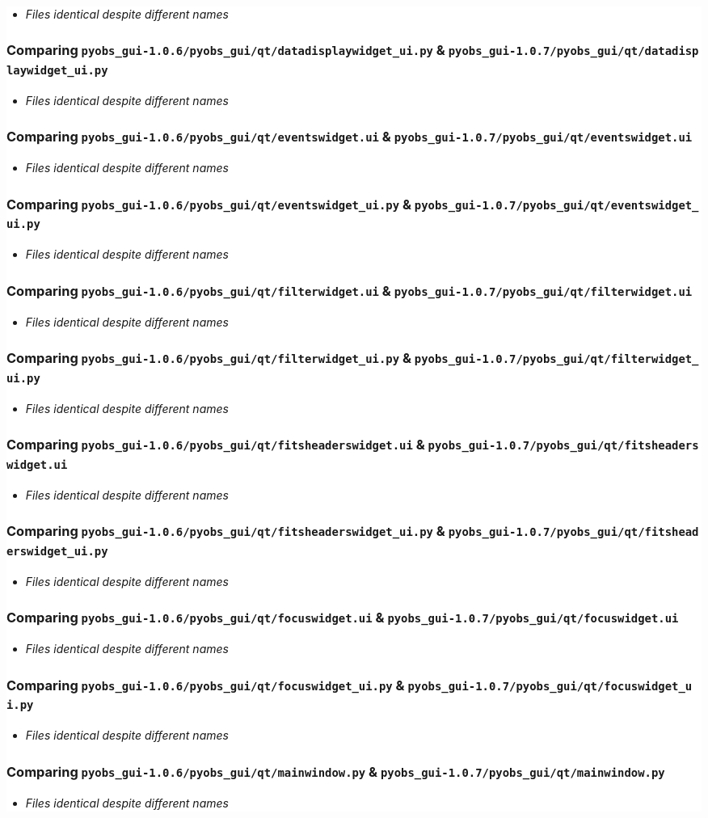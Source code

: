  * *Files identical despite different names*

### Comparing `pyobs_gui-1.0.6/pyobs_gui/qt/datadisplaywidget_ui.py` & `pyobs_gui-1.0.7/pyobs_gui/qt/datadisplaywidget_ui.py`

 * *Files identical despite different names*

### Comparing `pyobs_gui-1.0.6/pyobs_gui/qt/eventswidget.ui` & `pyobs_gui-1.0.7/pyobs_gui/qt/eventswidget.ui`

 * *Files identical despite different names*

### Comparing `pyobs_gui-1.0.6/pyobs_gui/qt/eventswidget_ui.py` & `pyobs_gui-1.0.7/pyobs_gui/qt/eventswidget_ui.py`

 * *Files identical despite different names*

### Comparing `pyobs_gui-1.0.6/pyobs_gui/qt/filterwidget.ui` & `pyobs_gui-1.0.7/pyobs_gui/qt/filterwidget.ui`

 * *Files identical despite different names*

### Comparing `pyobs_gui-1.0.6/pyobs_gui/qt/filterwidget_ui.py` & `pyobs_gui-1.0.7/pyobs_gui/qt/filterwidget_ui.py`

 * *Files identical despite different names*

### Comparing `pyobs_gui-1.0.6/pyobs_gui/qt/fitsheaderswidget.ui` & `pyobs_gui-1.0.7/pyobs_gui/qt/fitsheaderswidget.ui`

 * *Files identical despite different names*

### Comparing `pyobs_gui-1.0.6/pyobs_gui/qt/fitsheaderswidget_ui.py` & `pyobs_gui-1.0.7/pyobs_gui/qt/fitsheaderswidget_ui.py`

 * *Files identical despite different names*

### Comparing `pyobs_gui-1.0.6/pyobs_gui/qt/focuswidget.ui` & `pyobs_gui-1.0.7/pyobs_gui/qt/focuswidget.ui`

 * *Files identical despite different names*

### Comparing `pyobs_gui-1.0.6/pyobs_gui/qt/focuswidget_ui.py` & `pyobs_gui-1.0.7/pyobs_gui/qt/focuswidget_ui.py`

 * *Files identical despite different names*

### Comparing `pyobs_gui-1.0.6/pyobs_gui/qt/mainwindow.py` & `pyobs_gui-1.0.7/pyobs_gui/qt/mainwindow.py`

 * *Files identical despite different names*

